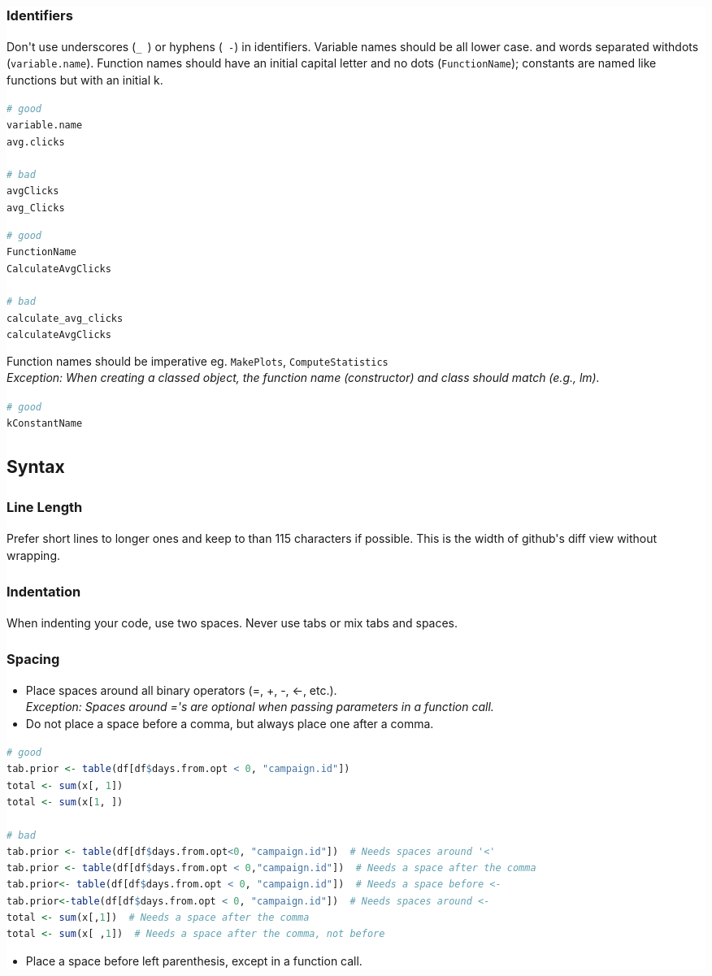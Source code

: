 ### Identifiers
Don't use underscores (`_ `) or hyphens (` -`) in identifiers.
Variable names should be all lower case. and words separated withdots
(`variable.name`). Function names should have an initial capital letter and no dots
(`FunctionName`); constants are named like functions but with an initial k.

```R
# good
variable.name
avg.clicks

# bad
avgClicks
avg_Clicks
```

```R
# good
FunctionName
CalculateAvgClicks

# bad
calculate_avg_clicks
calculateAvgClicks
```

Function names should be imperative eg. `MakePlots`, `ComputeStatistics`  
*Exception: When creating a classed object, the function name (constructor)
and class should match (e.g., lm).*

```R
# good
kConstantName
```

## Syntax

### Line Length
Prefer short lines to longer ones and keep to than 115 characters if possible.
This is the width of github's diff view without wrapping.

### Indentation
When indenting your code, use two spaces. Never use tabs or mix tabs and spaces.

### Spacing
- Place spaces around all binary operators (=, +, -, <-, etc.).  
*Exception: Spaces around ='s are optional when passing parameters in a function call.*
- Do not place a space before a comma, but always place one after a comma.

```R
# good
tab.prior <- table(df[df$days.from.opt < 0, "campaign.id"])
total <- sum(x[, 1])
total <- sum(x[1, ])

# bad
tab.prior <- table(df[df$days.from.opt<0, "campaign.id"])  # Needs spaces around '<'
tab.prior <- table(df[df$days.from.opt < 0,"campaign.id"])  # Needs a space after the comma
tab.prior<- table(df[df$days.from.opt < 0, "campaign.id"])  # Needs a space before <-
tab.prior<-table(df[df$days.from.opt < 0, "campaign.id"])  # Needs spaces around <-
total <- sum(x[,1])  # Needs a space after the comma
total <- sum(x[ ,1])  # Needs a space after the comma, not before
```
- Place a space before left parenthesis, except in a function call.
